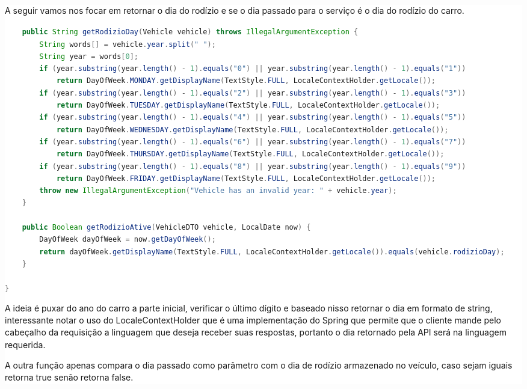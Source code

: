 A seguir vamos nos focar em retornar o dia do rodízio e se o dia passado para o serviço é o dia do rodízio do carro.
```Java
    public String getRodizioDay(Vehicle vehicle) throws IllegalArgumentException {
        String words[] = vehicle.year.split(" ");
        String year = words[0];
        if (year.substring(year.length() - 1).equals("0") || year.substring(year.length() - 1).equals("1"))
            return DayOfWeek.MONDAY.getDisplayName(TextStyle.FULL, LocaleContextHolder.getLocale());
        if (year.substring(year.length() - 1).equals("2") || year.substring(year.length() - 1).equals("3"))
            return DayOfWeek.TUESDAY.getDisplayName(TextStyle.FULL, LocaleContextHolder.getLocale());
        if (year.substring(year.length() - 1).equals("4") || year.substring(year.length() - 1).equals("5"))
            return DayOfWeek.WEDNESDAY.getDisplayName(TextStyle.FULL, LocaleContextHolder.getLocale());
        if (year.substring(year.length() - 1).equals("6") || year.substring(year.length() - 1).equals("7"))
            return DayOfWeek.THURSDAY.getDisplayName(TextStyle.FULL, LocaleContextHolder.getLocale());
        if (year.substring(year.length() - 1).equals("8") || year.substring(year.length() - 1).equals("9"))
            return DayOfWeek.FRIDAY.getDisplayName(TextStyle.FULL, LocaleContextHolder.getLocale());
        throw new IllegalArgumentException("Vehicle has an invalid year: " + vehicle.year);
    }

    public Boolean getRodizioAtive(VehicleDTO vehicle, LocalDate now) {
        DayOfWeek dayOfWeek = now.getDayOfWeek();
        return dayOfWeek.getDisplayName(TextStyle.FULL, LocaleContextHolder.getLocale()).equals(vehicle.rodizioDay);
    }

}
```
A ideia é puxar do ano do carro a parte inicial, verificar o último dígito e baseado nisso retornar o dia em formato de string, interessante notar o uso do LocaleContextHolder que é uma implementação do Spring que permite que o cliente mande pelo cabeçalho da requisição a linguagem que deseja receber suas respostas, portanto o dia retornado pela API será na linguagem requerida.

A outra função apenas compara o dia passado como parâmetro com o dia de rodízio armazenado no veículo, caso sejam iguais retorna true senão retorna false.
